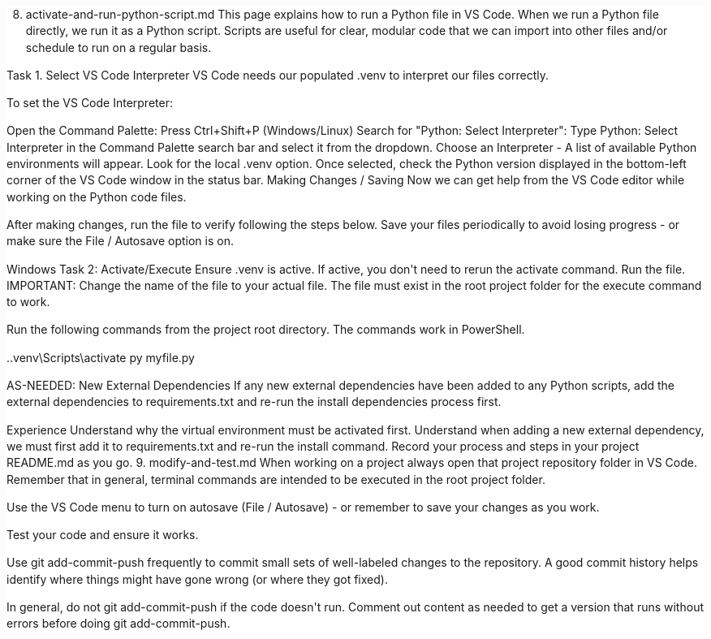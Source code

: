 8.  activate-and-run-python-script.md
This page explains how to run a Python file in VS Code. When we run a Python file directly, we run it as a Python script. Scripts are useful for clear, modular code that we can import into other files and/or schedule to run on a regular basis.


Task 1. Select VS Code Interpreter
VS Code needs our populated .venv to interpret our files correctly.

To set the VS Code Interpreter:

Open the Command Palette: Press Ctrl+Shift+P (Windows/Linux)
Search for "Python: Select Interpreter":
Type Python: Select Interpreter in the Command Palette search bar and select it from the dropdown.
Choose an Interpreter - A list of available Python environments will appear. Look for the local .venv option.
Once selected, check the Python version displayed in the bottom-left corner of the VS Code window in the status bar.
Making Changes / Saving
Now we can get help from the VS Code editor while working on the Python code files.

After making changes, run the file to verify following the steps below. Save your files periodically to avoid losing progress - or make sure the File / Autosave option is on.

Windows Task 2: Activate/Execute
Ensure .venv is active. If active, you don't need to rerun the activate command.
Run the file.
IMPORTANT: Change the name of the file to your actual file. The file must exist in the root project folder for the execute command to work.

Run the following commands from the project root directory. The commands work in PowerShell.

.\.venv\Scripts\activate
py myfile.py

AS-NEEDED: New External Dependencies
If any new external dependencies have been added to any Python scripts, add the external dependencies to requirements.txt and re-run the install dependencies process first.

Experience
Understand why the virtual environment must be activated first. Understand when adding a new external dependency, we must first add it to requirements.txt and re-run the install command. Record your process and steps in your project README.md as you go.
9.  modify-and-test.md
When working on a project always open that project repository folder in VS Code. Remember that in general, terminal commands are intended to be executed in the root project folder.

Use the VS Code menu to turn on autosave (File / Autosave) - or remember to save your changes as you work.

Test your code and ensure it works.

Use git add-commit-push frequently to commit small sets of well-labeled changes to the repository. A good commit history helps identify where things might have gone wrong (or where they got fixed).

In general, do not git add-commit-push if the code doesn't run. Comment out content as needed to get a version that runs without errors before doing git add-commit-push.
